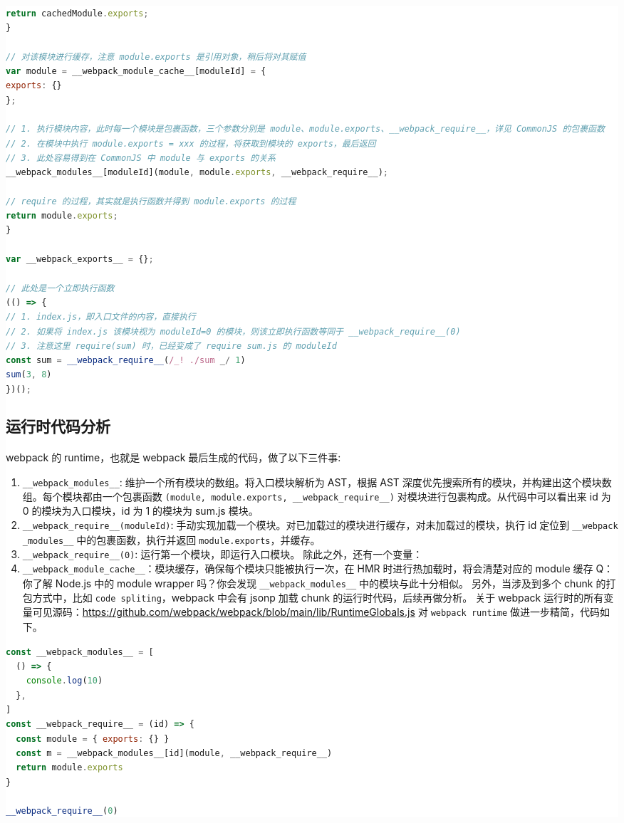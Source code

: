 ```js
return cachedModule.exports;
}

// 对该模块进行缓存，注意 module.exports 是引用对象，稍后将对其赋值
var module = __webpack_module_cache__[moduleId] = {
exports: {}
};

// 1. 执行模块内容，此时每一个模块是包裹函数，三个参数分别是 module、module.exports、__webpack_require__，详见 CommonJS 的包裹函数
// 2. 在模块中执行 module.exports = xxx 的过程，将获取到模块的 exports，最后返回
// 3. 此处容易得到在 CommonJS 中 module 与 exports 的关系
__webpack_modules__[moduleId](module, module.exports, __webpack_require__);

// require 的过程，其实就是执行函数并得到 module.exports 的过程
return module.exports;
}

var __webpack_exports__ = {};

// 此处是一个立即执行函数
(() => {
// 1. index.js，即入口文件的内容，直接执行
// 2. 如果将 index.js 该模块视为 moduleId=0 的模块，则该立即执行函数等同于 __webpack_require__(0)
// 3. 注意这里 require(sum) 时，已经变成了 require sum.js 的 moduleId
const sum = __webpack_require__(/_! ./sum _/ 1)
sum(3, 8)
})();
```

## 运行时代码分析

webpack 的 runtime，也就是 webpack 最后生成的代码，做了以下三件事:

1. `__webpack_modules__`: 维护一个所有模块的数组。将入口模块解析为 AST，根据 AST 深度优先搜索所有的模块，并构建出这个模块数组。每个模块都由一个包裹函数 `(module, module.exports, __webpack_require__)` 对模块进行包裹构成。从代码中可以看出来 id 为 0 的模块为入口模块，id 为 1 的模块为 sum.js 模块。
2. `__webpack_require__(moduleId)`: 手动实现加载一个模块。对已加载过的模块进行缓存，对未加载过的模块，执行 id 定位到 `__webpack_modules__` 中的包裹函数，执行并返回 `module.exports`，并缓存。
3. `__webpack_require__(0)`: 运行第一个模块，即运行入口模块。
   除此之外，还有一个变量：
4. `__webpack_module_cache__`：模块缓存，确保每个模块只能被执行一次，在 HMR 时进行热加载时，将会清楚对应的 module 缓存
   Q：你了解 Node.js 中的 module wrapper 吗？你会发现 `__webpack_modules__` 中的模块与此十分相似。
   另外，当涉及到多个 chunk 的打包方式中，比如 `code spliting`，webpack 中会有 jsonp 加载 chunk 的运行时代码，后续再做分析。
   关于 webpack 运行时的所有变量可见源码：<https://github.com/webpack/webpack/blob/main/lib/RuntimeGlobals.js>
   对 `webpack runtime` 做进一步精简，代码如下。

```js
const __webpack_modules__ = [
  () => {
    console.log(10)
  },
]
const __webpack_require__ = (id) => {
  const module = { exports: {} }
  const m = __webpack_modules__[id](module, __webpack_require__)
  return module.exports
}

__webpack_require__(0)
```
